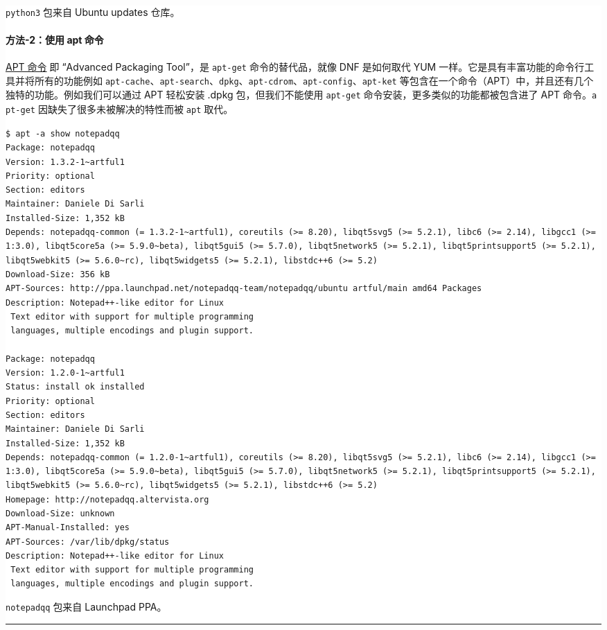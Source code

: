 `python3` 包来自 Ubuntu updates 仓库。


#### 方法-2：使用 apt 命令


[APT 命令](https://www.2daygeek.com/apt-command-examples-manage-packages-debian-ubuntu-systems/) 即 “Advanced Packaging Tool”，是 `apt-get` 命令的替代品，就像 DNF 是如何取代 YUM 一样。它是具有丰富功能的命令行工具并将所有的功能例如 `apt-cache`、`apt-search`、`dpkg`、`apt-cdrom`、`apt-config`、`apt-ket` 等包含在一个命令（APT）中，并且还有几个独特的功能。例如我们可以通过 APT 轻松安装 .dpkg 包，但我们不能使用 `apt-get` 命令安装，更多类似的功能都被包含进了 APT 命令。`apt-get` 因缺失了很多未被解决的特性而被 `apt` 取代。



```
$ apt -a show notepadqq
Package: notepadqq
Version: 1.3.2-1~artful1
Priority: optional
Section: editors
Maintainer: Daniele Di Sarli 
Installed-Size: 1,352 kB
Depends: notepadqq-common (= 1.3.2-1~artful1), coreutils (>= 8.20), libqt5svg5 (>= 5.2.1), libc6 (>= 2.14), libgcc1 (>= 1:3.0), libqt5core5a (>= 5.9.0~beta), libqt5gui5 (>= 5.7.0), libqt5network5 (>= 5.2.1), libqt5printsupport5 (>= 5.2.1), libqt5webkit5 (>= 5.6.0~rc), libqt5widgets5 (>= 5.2.1), libstdc++6 (>= 5.2)
Download-Size: 356 kB
APT-Sources: http://ppa.launchpad.net/notepadqq-team/notepadqq/ubuntu artful/main amd64 Packages
Description: Notepad++-like editor for Linux
 Text editor with support for multiple programming
 languages, multiple encodings and plugin support.

Package: notepadqq
Version: 1.2.0-1~artful1
Status: install ok installed
Priority: optional
Section: editors
Maintainer: Daniele Di Sarli 
Installed-Size: 1,352 kB
Depends: notepadqq-common (= 1.2.0-1~artful1), coreutils (>= 8.20), libqt5svg5 (>= 5.2.1), libc6 (>= 2.14), libgcc1 (>= 1:3.0), libqt5core5a (>= 5.9.0~beta), libqt5gui5 (>= 5.7.0), libqt5network5 (>= 5.2.1), libqt5printsupport5 (>= 5.2.1), libqt5webkit5 (>= 5.6.0~rc), libqt5widgets5 (>= 5.2.1), libstdc++6 (>= 5.2)
Homepage: http://notepadqq.altervista.org
Download-Size: unknown
APT-Manual-Installed: yes
APT-Sources: /var/lib/dpkg/status
Description: Notepad++-like editor for Linux
 Text editor with support for multiple programming
 languages, multiple encodings and plugin support.
```

`notepadqq` 包来自 Launchpad PPA。




---
